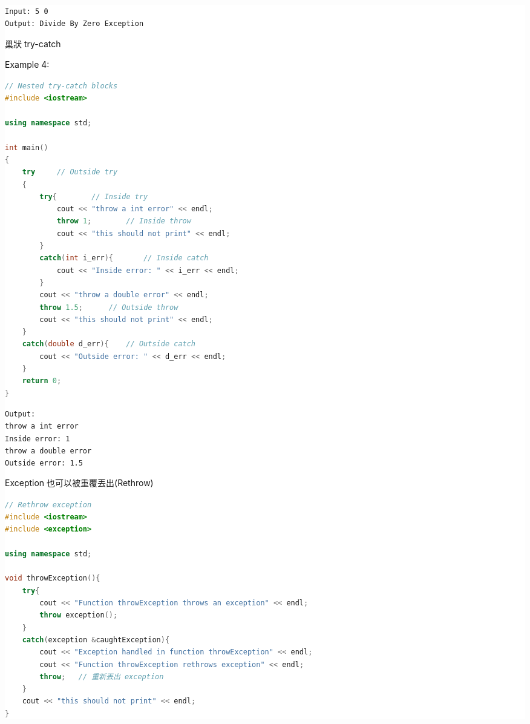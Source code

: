 ```
Input: 5 0
Output: Divide By Zero Exception
```

巢狀 try-catch

Example 4:
```C++
// Nested try-catch blocks
#include <iostream>

using namespace std;

int main()
{
    try     // Outside try
    {
        try{        // Inside try
            cout << "throw a int error" << endl;
            throw 1;        // Inside throw
            cout << "this should not print" << endl;
        }
        catch(int i_err){       // Inside catch
            cout << "Inside error: " << i_err << endl;
        }
        cout << "throw a double error" << endl;
        throw 1.5;      // Outside throw
        cout << "this should not print" << endl;
    }
    catch(double d_err){    // Outside catch
        cout << "Outside error: " << d_err << endl;
    }
    return 0;
}

```
```
Output:
throw a int error
Inside error: 1
throw a double error
Outside error: 1.5
```

Exception 也可以被重覆丟出(Rethrow)
```C++
// Rethrow exception
#include <iostream>
#include <exception>

using namespace std;

void throwException(){
    try{
        cout << "Function throwException throws an exception" << endl;
        throw exception();
    }
    catch(exception &caughtException){
        cout << "Exception handled in function throwException" << endl;
        cout << "Function throwException rethrows exception" << endl;
        throw;   // 重新丟出 exception
    }
    cout << "this should not print" << endl;
}

```